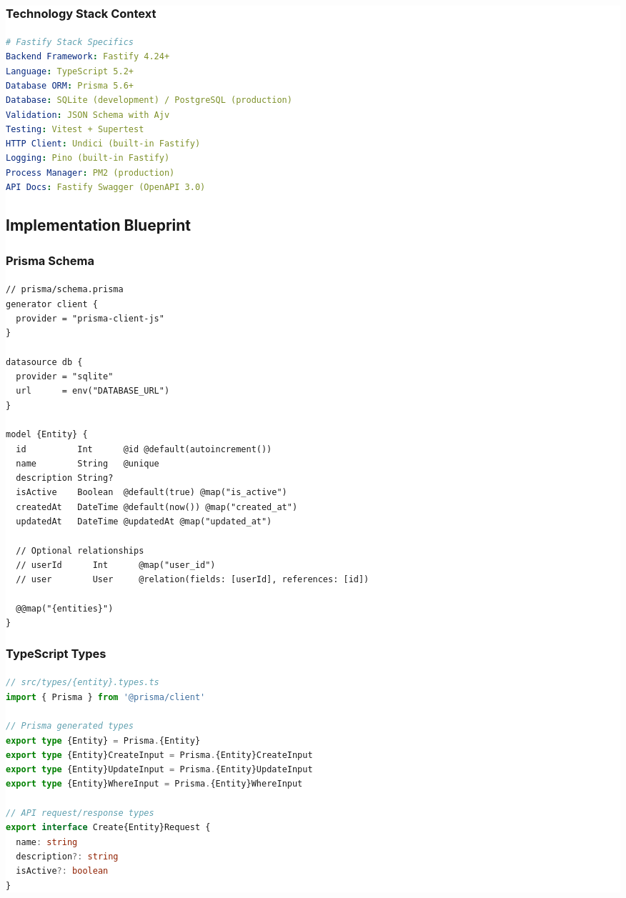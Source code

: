 ### Technology Stack Context
```yaml
# Fastify Stack Specifics
Backend Framework: Fastify 4.24+
Language: TypeScript 5.2+
Database ORM: Prisma 5.6+
Database: SQLite (development) / PostgreSQL (production)
Validation: JSON Schema with Ajv
Testing: Vitest + Supertest
HTTP Client: Undici (built-in Fastify)
Logging: Pino (built-in Fastify)
Process Manager: PM2 (production)
API Docs: Fastify Swagger (OpenAPI 3.0)
```

## Implementation Blueprint

### Prisma Schema
```prisma
// prisma/schema.prisma
generator client {
  provider = "prisma-client-js"
}

datasource db {
  provider = "sqlite"
  url      = env("DATABASE_URL")
}

model {Entity} {
  id          Int      @id @default(autoincrement())
  name        String   @unique
  description String?
  isActive    Boolean  @default(true) @map("is_active")
  createdAt   DateTime @default(now()) @map("created_at")
  updatedAt   DateTime @updatedAt @map("updated_at")

  // Optional relationships
  // userId      Int      @map("user_id")
  // user        User     @relation(fields: [userId], references: [id])
  
  @@map("{entities}")
}
```

### TypeScript Types
```typescript
// src/types/{entity}.types.ts
import { Prisma } from '@prisma/client'

// Prisma generated types
export type {Entity} = Prisma.{Entity}
export type {Entity}CreateInput = Prisma.{Entity}CreateInput
export type {Entity}UpdateInput = Prisma.{Entity}UpdateInput
export type {Entity}WhereInput = Prisma.{Entity}WhereInput

// API request/response types
export interface Create{Entity}Request {
  name: string
  description?: string
  isActive?: boolean
}

```